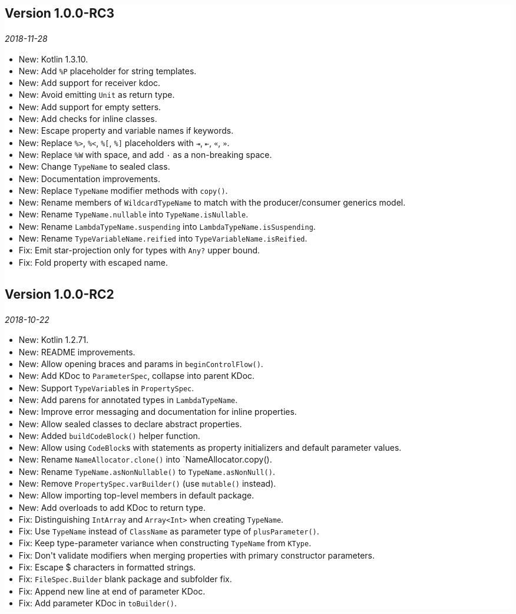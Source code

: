 ## Version 1.0.0-RC3

_2018-11-28_

 * New: Kotlin 1.3.10.
 * New: Add `%P` placeholder for string templates.
 * New: Add support for receiver kdoc.
 * New: Avoid emitting `Unit` as return type.
 * New: Add support for empty setters.
 * New: Add checks for inline classes.
 * New: Escape property and variable names if keywords.
 * New: Replace `%>`, `%<`, `%[`, `%]` placeholders with `⇥`, `⇤`, `«`, `»`.
 * New: Replace `%W` with space, and add `·` as a non-breaking space.
 * New: Change `TypeName` to sealed class.
 * New: Documentation improvements.
 * New: Replace `TypeName` modifier methods with `copy()`.
 * New: Rename members of `WildcardTypeName` to match with the producer/consumer generics model.
 * New: Rename `TypeName.nullable` into `TypeName.isNullable`.
 * New: Rename `LambdaTypeName.suspending` into `LambdaTypeName.isSuspending`.
 * New: Rename `TypeVariableName.reified` into `TypeVariableName.isReified`.
 * Fix: Emit star-projection only for types with `Any?` upper bound.
 * Fix: Fold property with escaped name.

## Version 1.0.0-RC2

_2018-10-22_

 * New: Kotlin 1.2.71.
 * New: README improvements.
 * New: Allow opening braces and params in `beginControlFlow()`.
 * New: Add KDoc to `ParameterSpec`, collapse into parent KDoc.
 * New: Support `TypeVariable`s in `PropertySpec`.
 * New: Add parens for annotated types in `LambdaTypeName`.
 * New: Improve error messaging and documentation for inline properties.
 * New: Allow sealed classes to declare abstract properties.
 * New: Added `buildCodeBlock()` helper function.
 * New: Allow using `CodeBlock`s with statements as property initializers and default parameter values.
 * New: Rename `NameAllocator.clone()` into `NameAllocator.copy().
 * New: Rename `TypeName.asNonNullable()` to `TypeName.asNonNull()`.
 * New: Remove `PropertySpec.varBuilder()` (use `mutable()` instead).
 * New: Allow importing top-level members in default package.
 * New: Add overloads to add KDoc to return type.
 * Fix: Distinguishing `IntArray` and `Array<Int>` when creating `TypeName`.
 * Fix: Use `TypeName` instead of `ClassName` as parameter type of `plusParameter()`.
 * Fix: Keep type-parameter variance when constructing `TypeName` from `KType`.
 * Fix: Don't validate modifiers when merging properties with primary constructor parameters.
 * Fix: Escape $ characters in formatted strings.
 * Fix: `FileSpec.Builder` blank package and subfolder fix.
 * Fix: Append new line at end of parameter KDoc.
 * Fix: Add parameter KDoc in `toBuilder()`.


 [kotlinpoet-metadata]: ../kotlinpoet_metadata
 [kotlinpoet-metadata-specs]: ../kotlinpoet_metadata_specs
 [explicit-api-mode]: https://kotlinlang.org/docs/reference/whatsnew14.html#explicit-api-mode-for-library-authors
 [issue-999]: https://github.com/square/kotlinpoet/issues/999
 [ksp]: https://github.com/google/ksp
 [ksp-interop-docs]: https://square.github.io/kotlinpoet/interop-ksp/
 [javapoet]: https://github.com/square/javapoet
 [javapoet-interop-docs]: https://square.github.io/kotlinpoet/interop-javapoet/
 [martinbonnin]: https://github.com/martinbonnin
 [idanakav]: https://github.com/idanakav
 [goooler]: https://github.com/goooler
 [anandwana001]: https://github.com/anandwana001
 [evant]: https://github.com/evant
 [glureau]: https://github.com/glureau
 [liujingxing]: https://github.com/liujingxing
 [BoD]: https://github.com/BoD
 [WhosNickDoglio]: https://github.com/WhosNickDoglio
 [sullis]: https://github.com/sullis
 [DRSchlaubi]: https://github.com/DRSchlaubi
 [seriouslyhypersonic]: https://github.com/seriouslyhypersonic
 [ephemient]: https://github.com/ephemient
 [dkilmer]: https://github.com/dkilmer
 [aksh1618]: https://github.com/aksh1618
 [zsqw123]: https://github.com/zsqw123
 [roihershberg]: https://github.com/roihershberg
 [popematt]: https://github.com/popematt
 [bitPogo]: https://github.com/bitPogo
 [mars885]: https://github.com/mars885
 [sjudd]: https://github.com/sjudd
 [Sironheart]: https://github.com/Sironheart
 [polarene]: https://github.com/polarene
 [DeoTimeTheGithubUser]: https://github.com/DeoTimeTheGithubUser
 [drawers]: https://github.com/drawers
 [rickclephas]: https://github.com/rickclephas
 [Squiry]: https://github.com/Squiry
 [Omico]: https://github.com/Omico
 [RBusarow]: https://github.com/RBusarow